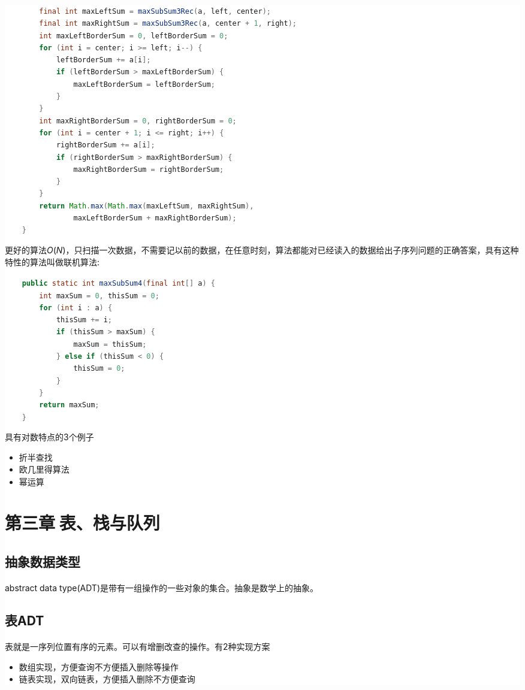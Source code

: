 ```java
        final int maxLeftSum = maxSubSum3Rec(a, left, center);
        final int maxRightSum = maxSubSum3Rec(a, center + 1, right);
        int maxLeftBorderSum = 0, leftBorderSum = 0;
        for (int i = center; i >= left; i--) {
            leftBorderSum += a[i];
            if (leftBorderSum > maxLeftBorderSum) {
                maxLeftBorderSum = leftBorderSum;
            }
        }
        int maxRightBorderSum = 0, rightBorderSum = 0;
        for (int i = center + 1; i <= right; i++) {
            rightBorderSum += a[i];
            if (rightBorderSum > maxRightBorderSum) {
                maxRightBorderSum = rightBorderSum;
            }
        }
        return Math.max(Math.max(maxLeftSum, maxRightSum),
                maxLeftBorderSum + maxRightBorderSum);
    }
```
更好的算法$O(N)$，只扫描一次数据，不需要记以前的数据，在任意时刻，算法都能对已经读入的数据给出子序列问题的正确答案，具有这种特性的算法叫做联机算法:
```java
    public static int maxSubSum4(final int[] a) {
        int maxSum = 0, thisSum = 0;
        for (int i : a) {
            thisSum += i;
            if (thisSum > maxSum) {
                maxSum = thisSum;
            } else if (thisSum < 0) {
                thisSum = 0;
            }
        }
        return maxSum;
    }
```
具有对数特点的3个例子
- 折半查找
- 欧几里得算法
- 幂运算
# 第三章 表、栈与队列
## 抽象数据类型
abstract data type(ADT)是带有一组操作的一些对象的集合。抽象是数学上的抽象。
## 表ADT
表就是一序列位置有序的元素。可以有增删改查的操作。有2种实现方案
- 数组实现，方便查询不方便插入删除等操作
- 链表实现，双向链表，方便插入删除不方便查询
